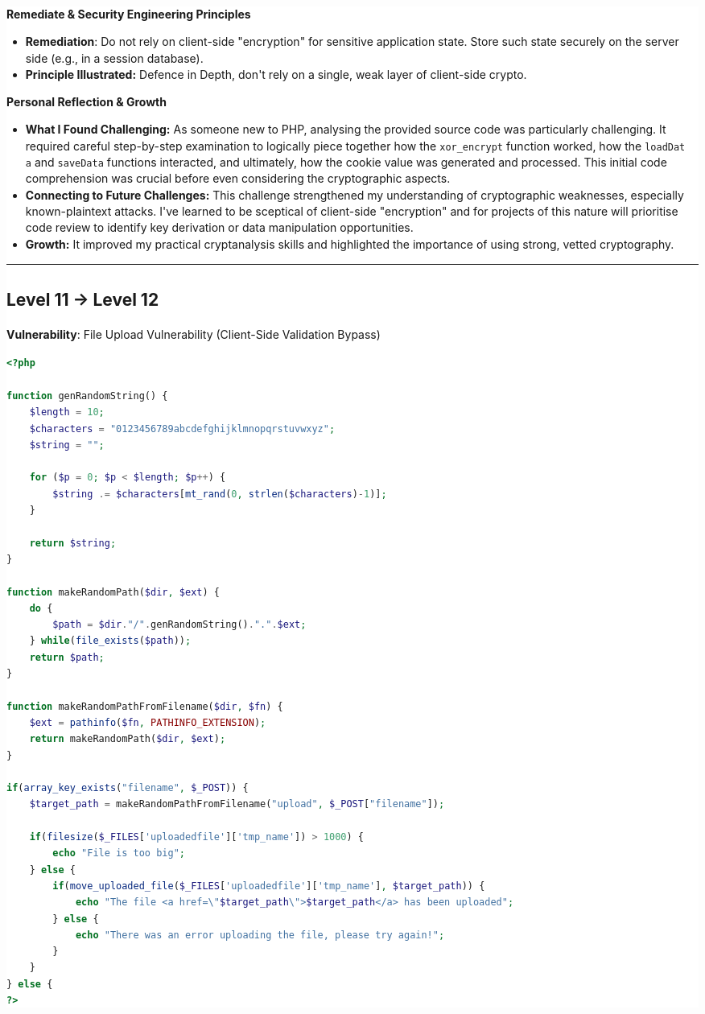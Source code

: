 **Remediate & Security Engineering Principles**
- **Remediation**: Do not rely on client-side "encryption" for sensitive application state. Store such state securely on the server side (e.g., in a session database).
- **Principle Illustrated:** Defence in Depth, don't rely on a single, weak layer of client-side crypto.

**Personal Reflection & Growth**
- **What I Found Challenging:** As someone new to PHP, analysing the provided source code was particularly challenging. It required careful step-by-step examination to logically piece together how the `xor_encrypt` function worked, how the `loadData` and `saveData` functions interacted, and ultimately, how the cookie value was generated and processed. This initial code comprehension was crucial before even considering the cryptographic aspects.
- **Connecting to Future Challenges:** This challenge strengthened my understanding of cryptographic weaknesses, especially known-plaintext attacks. I've learned to be sceptical of client-side "encryption" and for projects of this nature will prioritise code review to identify key derivation or data manipulation opportunities.
- **Growth:** It improved my practical cryptanalysis skills and highlighted the importance of using strong, vetted cryptography.

---

## Level 11 → Level 12
**Vulnerability**: File Upload Vulnerability (Client-Side Validation Bypass)
```PHP
<?php

function genRandomString() {
    $length = 10;
    $characters = "0123456789abcdefghijklmnopqrstuvwxyz";
    $string = "";

    for ($p = 0; $p < $length; $p++) {
        $string .= $characters[mt_rand(0, strlen($characters)-1)];
    }

    return $string;
}

function makeRandomPath($dir, $ext) {
    do {
        $path = $dir."/".genRandomString().".".$ext;
    } while(file_exists($path));
    return $path;
}

function makeRandomPathFromFilename($dir, $fn) {
    $ext = pathinfo($fn, PATHINFO_EXTENSION);
    return makeRandomPath($dir, $ext);
}

if(array_key_exists("filename", $_POST)) {
    $target_path = makeRandomPathFromFilename("upload", $_POST["filename"]);

    if(filesize($_FILES['uploadedfile']['tmp_name']) > 1000) {
        echo "File is too big";
    } else {
        if(move_uploaded_file($_FILES['uploadedfile']['tmp_name'], $target_path)) {
            echo "The file <a href=\"$target_path\">$target_path</a> has been uploaded";
        } else {
            echo "There was an error uploading the file, please try again!";
        }
    }
} else {
?>
```